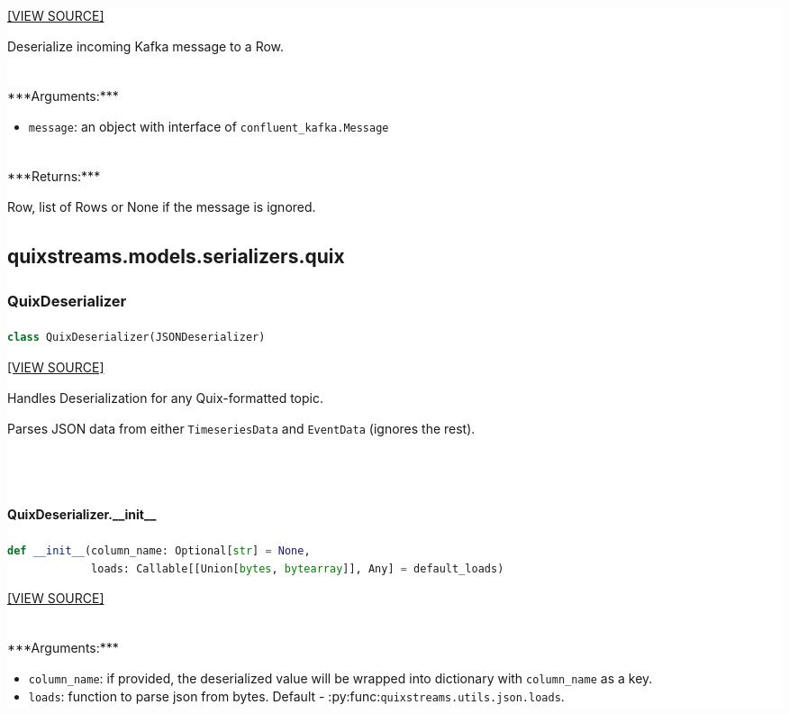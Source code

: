 [[VIEW SOURCE]](https://github.com/quixio/quix-streams/blob/421d37e210f9f3915c815c639a1c7c6fd6d5a585/quixstreams/models/topics.py#L141)

Deserialize incoming Kafka message to a Row.


<br>
***Arguments:***

- `message`: an object with interface of `confluent_kafka.Message`


<br>
***Returns:***

Row, list of Rows or None if the message is ignored.

<a id="quixstreams.models.serializers.quix"></a>

## quixstreams.models.serializers.quix

<a id="quixstreams.models.serializers.quix.QuixDeserializer"></a>

### QuixDeserializer

```python
class QuixDeserializer(JSONDeserializer)
```

[[VIEW SOURCE]](https://github.com/quixio/quix-streams/blob/421d37e210f9f3915c815c639a1c7c6fd6d5a585/quixstreams/models/serializers/quix.py#L70)

Handles Deserialization for any Quix-formatted topic.

Parses JSON data from either `TimeseriesData` and `EventData` (ignores the rest).

<a id="quixstreams.models.serializers.quix.QuixDeserializer.__init__"></a>

<br><br>

#### QuixDeserializer.\_\_init\_\_

```python
def __init__(column_name: Optional[str] = None,
             loads: Callable[[Union[bytes, bytearray]], Any] = default_loads)
```

[[VIEW SOURCE]](https://github.com/quixio/quix-streams/blob/421d37e210f9f3915c815c639a1c7c6fd6d5a585/quixstreams/models/serializers/quix.py#L77)


<br>
***Arguments:***

- `column_name`: if provided, the deserialized value will be wrapped into
dictionary with `column_name` as a key.
- `loads`: function to parse json from bytes.
Default - :py:func:`quixstreams.utils.json.loads`.

<a id="quixstreams.models.serializers.quix.QuixDeserializer.split_values"></a>
